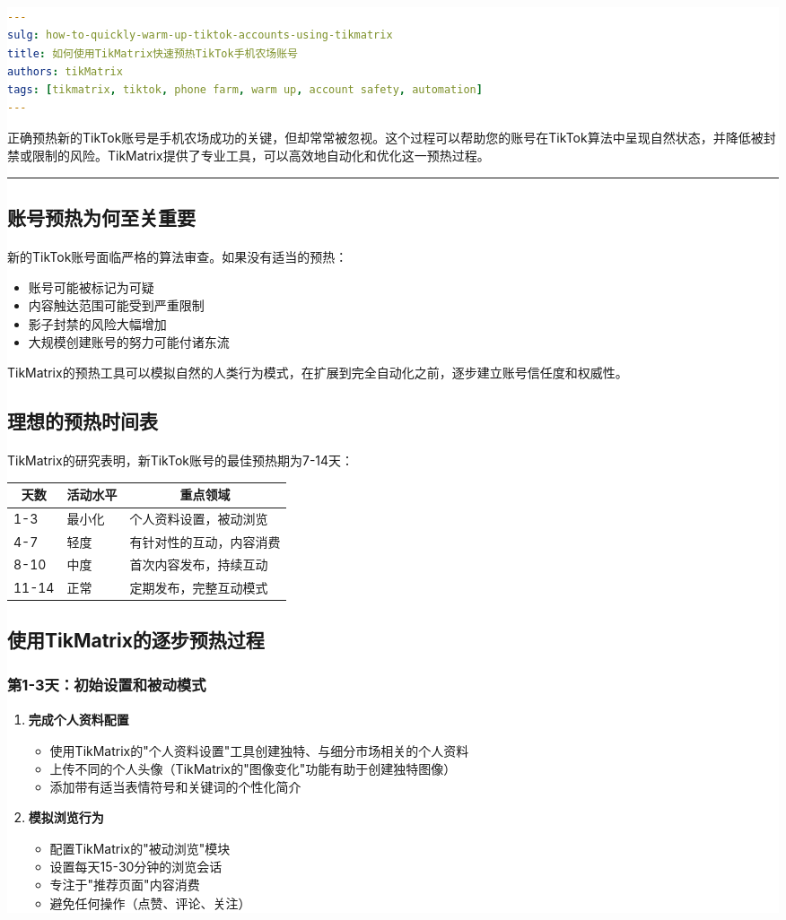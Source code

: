 ```yaml
---
sulg: how-to-quickly-warm-up-tiktok-accounts-using-tikmatrix
title: 如何使用TikMatrix快速预热TikTok手机农场账号
authors: tikMatrix
tags: [tikmatrix, tiktok, phone farm, warm up, account safety, automation]
---
```


正确预热新的TikTok账号是手机农场成功的关键，但却常常被忽视。这个过程可以帮助您的账号在TikTok算法中呈现自然状态，并降低被封禁或限制的风险。TikMatrix提供了专业工具，可以高效地自动化和优化这一预热过程。

---

## 账号预热为何至关重要

新的TikTok账号面临严格的算法审查。如果没有适当的预热：

- 账号可能被标记为可疑
- 内容触达范围可能受到严重限制
- 影子封禁的风险大幅增加
- 大规模创建账号的努力可能付诸东流

TikMatrix的预热工具可以模拟自然的人类行为模式，在扩展到完全自动化之前，逐步建立账号信任度和权威性。

## 理想的预热时间表

TikMatrix的研究表明，新TikTok账号的最佳预热期为7-14天：

| 天数 | 活动水平 | 重点领域 |
|------|---------------|-------------|
| 1-3 | 最小化 | 个人资料设置，被动浏览 |
| 4-7 | 轻度 | 有针对性的互动，内容消费 |
| 8-10 | 中度 | 首次内容发布，持续互动 |
| 11-14 | 正常 | 定期发布，完整互动模式 |

## 使用TikMatrix的逐步预热过程

### 第1-3天：初始设置和被动模式

1. **完成个人资料配置**
   - 使用TikMatrix的"个人资料设置"工具创建独特、与细分市场相关的个人资料
   - 上传不同的个人头像（TikMatrix的"图像变化"功能有助于创建独特图像）
   - 添加带有适当表情符号和关键词的个性化简介

2. **模拟浏览行为**
   - 配置TikMatrix的"被动浏览"模块
   - 设置每天15-30分钟的浏览会话
   - 专注于"推荐页面"内容消费
   - 避免任何操作（点赞、评论、关注）
